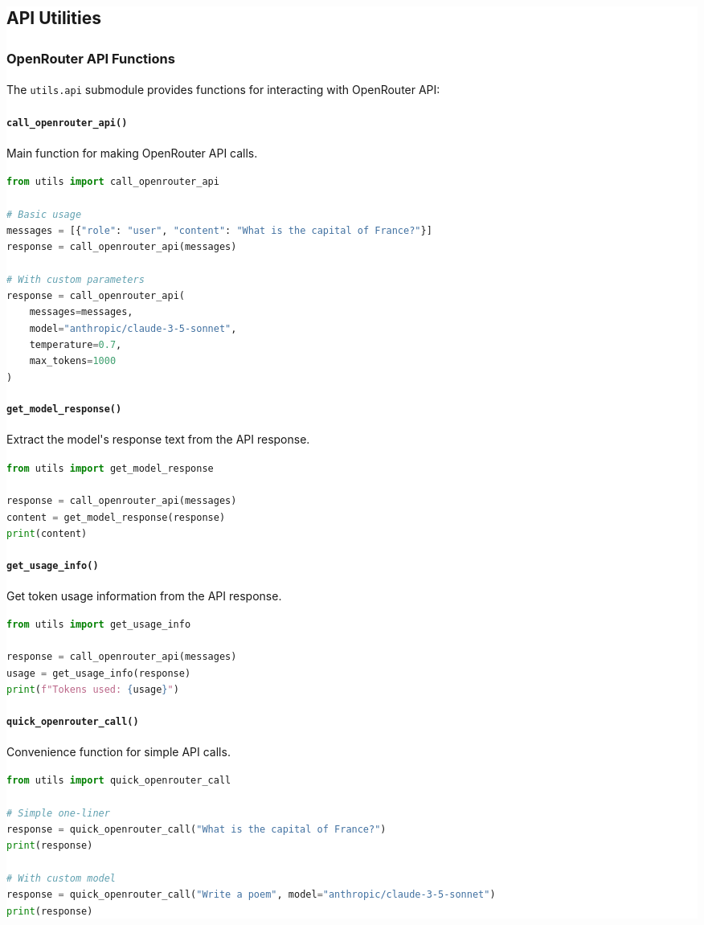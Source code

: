 ## API Utilities

### OpenRouter API Functions

The `utils.api` submodule provides functions for interacting with OpenRouter API:

#### `call_openrouter_api()`

Main function for making OpenRouter API calls.

```python
from utils import call_openrouter_api

# Basic usage
messages = [{"role": "user", "content": "What is the capital of France?"}]
response = call_openrouter_api(messages)

# With custom parameters
response = call_openrouter_api(
    messages=messages,
    model="anthropic/claude-3-5-sonnet",
    temperature=0.7,
    max_tokens=1000
)
```

#### `get_model_response()`

Extract the model's response text from the API response.

```python
from utils import get_model_response

response = call_openrouter_api(messages)
content = get_model_response(response)
print(content)
```

#### `get_usage_info()`

Get token usage information from the API response.

```python
from utils import get_usage_info

response = call_openrouter_api(messages)
usage = get_usage_info(response)
print(f"Tokens used: {usage}")
```

#### `quick_openrouter_call()`

Convenience function for simple API calls.

```python
from utils import quick_openrouter_call

# Simple one-liner
response = quick_openrouter_call("What is the capital of France?")
print(response)

# With custom model
response = quick_openrouter_call("Write a poem", model="anthropic/claude-3-5-sonnet")
print(response)
```
